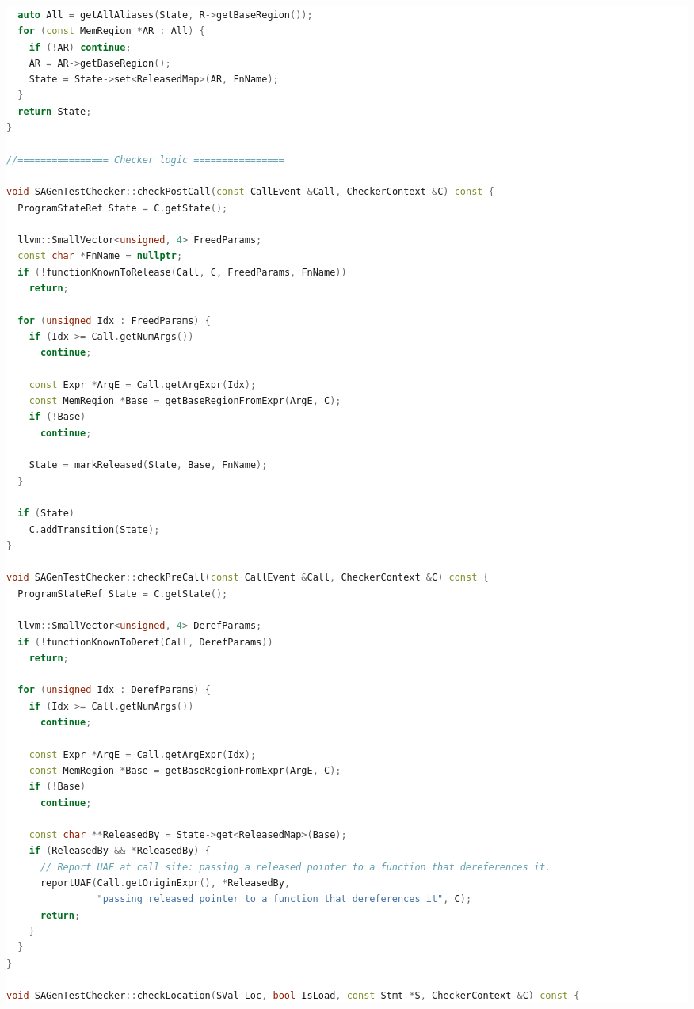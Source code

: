 ```cpp
  auto All = getAllAliases(State, R->getBaseRegion());
  for (const MemRegion *AR : All) {
    if (!AR) continue;
    AR = AR->getBaseRegion();
    State = State->set<ReleasedMap>(AR, FnName);
  }
  return State;
}

//================ Checker logic ================

void SAGenTestChecker::checkPostCall(const CallEvent &Call, CheckerContext &C) const {
  ProgramStateRef State = C.getState();

  llvm::SmallVector<unsigned, 4> FreedParams;
  const char *FnName = nullptr;
  if (!functionKnownToRelease(Call, C, FreedParams, FnName))
    return;

  for (unsigned Idx : FreedParams) {
    if (Idx >= Call.getNumArgs())
      continue;

    const Expr *ArgE = Call.getArgExpr(Idx);
    const MemRegion *Base = getBaseRegionFromExpr(ArgE, C);
    if (!Base)
      continue;

    State = markReleased(State, Base, FnName);
  }

  if (State)
    C.addTransition(State);
}

void SAGenTestChecker::checkPreCall(const CallEvent &Call, CheckerContext &C) const {
  ProgramStateRef State = C.getState();

  llvm::SmallVector<unsigned, 4> DerefParams;
  if (!functionKnownToDeref(Call, DerefParams))
    return;

  for (unsigned Idx : DerefParams) {
    if (Idx >= Call.getNumArgs())
      continue;

    const Expr *ArgE = Call.getArgExpr(Idx);
    const MemRegion *Base = getBaseRegionFromExpr(ArgE, C);
    if (!Base)
      continue;

    const char **ReleasedBy = State->get<ReleasedMap>(Base);
    if (ReleasedBy && *ReleasedBy) {
      // Report UAF at call site: passing a released pointer to a function that dereferences it.
      reportUAF(Call.getOriginExpr(), *ReleasedBy,
                "passing released pointer to a function that dereferences it", C);
      return;
    }
  }
}

void SAGenTestChecker::checkLocation(SVal Loc, bool IsLoad, const Stmt *S, CheckerContext &C) const {
```